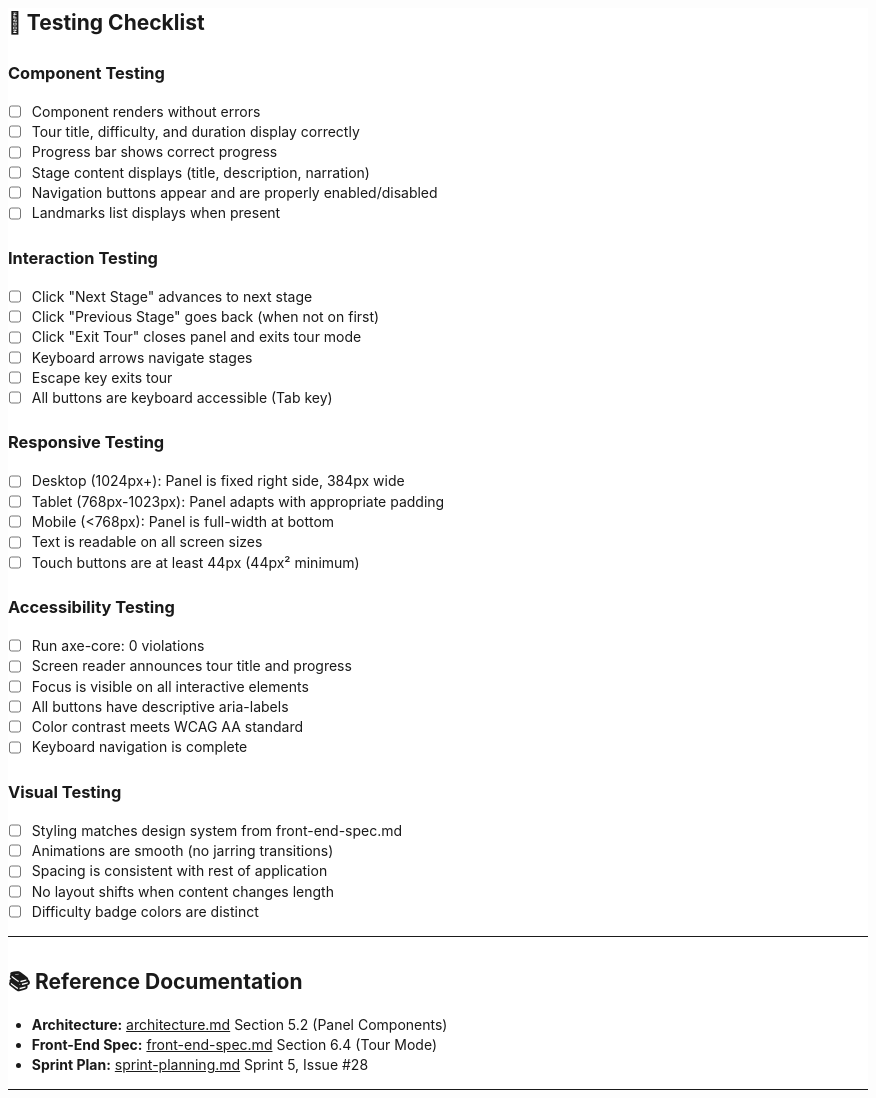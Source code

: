 ## 🧪 Testing Checklist

### Component Testing
- [ ] Component renders without errors
- [ ] Tour title, difficulty, and duration display correctly
- [ ] Progress bar shows correct progress
- [ ] Stage content displays (title, description, narration)
- [ ] Navigation buttons appear and are properly enabled/disabled
- [ ] Landmarks list displays when present

### Interaction Testing
- [ ] Click "Next Stage" advances to next stage
- [ ] Click "Previous Stage" goes back (when not on first)
- [ ] Click "Exit Tour" closes panel and exits tour mode
- [ ] Keyboard arrows navigate stages
- [ ] Escape key exits tour
- [ ] All buttons are keyboard accessible (Tab key)

### Responsive Testing
- [ ] Desktop (1024px+): Panel is fixed right side, 384px wide
- [ ] Tablet (768px-1023px): Panel adapts with appropriate padding
- [ ] Mobile (<768px): Panel is full-width at bottom
- [ ] Text is readable on all screen sizes
- [ ] Touch buttons are at least 44px (44px² minimum)

### Accessibility Testing
- [ ] Run axe-core: 0 violations
- [ ] Screen reader announces tour title and progress
- [ ] Focus is visible on all interactive elements
- [ ] All buttons have descriptive aria-labels
- [ ] Color contrast meets WCAG AA standard
- [ ] Keyboard navigation is complete

### Visual Testing
- [ ] Styling matches design system from front-end-spec.md
- [ ] Animations are smooth (no jarring transitions)
- [ ] Spacing is consistent with rest of application
- [ ] No layout shifts when content changes length
- [ ] Difficulty badge colors are distinct

---

## 📚 Reference Documentation

- **Architecture:** [architecture.md](../architecture.md) Section 5.2 (Panel Components)
- **Front-End Spec:** [front-end-spec.md](../front-end-spec.md) Section 6.4 (Tour Mode)
- **Sprint Plan:** [sprint-planning.md](../sprint-planning.md) Sprint 5, Issue #28

---
